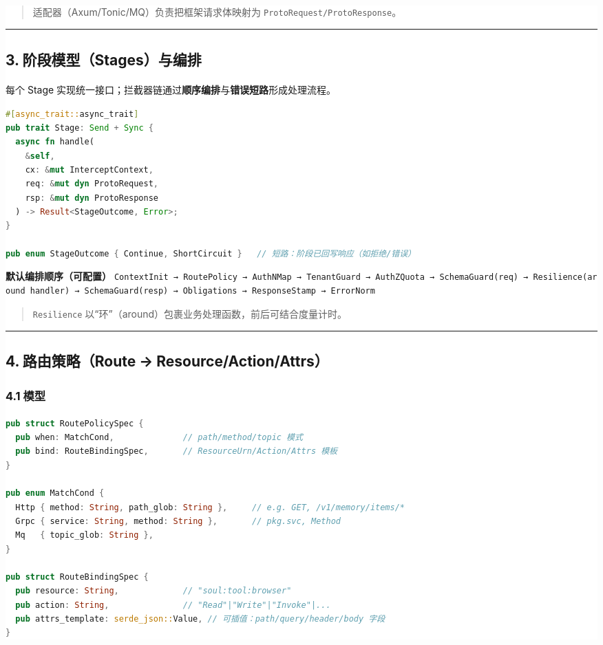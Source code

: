 > 适配器（Axum/Tonic/MQ）负责把框架请求体映射为 `ProtoRequest/ProtoResponse`。

------

## 3. 阶段模型（Stages）与编排

每个 Stage 实现统一接口；拦截器链通过**顺序编排**与**错误短路**形成处理流程。

```rust
#[async_trait::async_trait]
pub trait Stage: Send + Sync {
  async fn handle(
    &self,
    cx: &mut InterceptContext,
    req: &mut dyn ProtoRequest,
    rsp: &mut dyn ProtoResponse
  ) -> Result<StageOutcome, Error>;
}

pub enum StageOutcome { Continue, ShortCircuit }   // 短路：阶段已回写响应（如拒绝/错误）
```

**默认编排顺序（可配置）**
 `ContextInit → RoutePolicy → AuthNMap → TenantGuard → AuthZQuota → SchemaGuard(req) → Resilience(around handler) → SchemaGuard(resp) → Obligations → ResponseStamp → ErrorNorm`

> `Resilience` 以“环”（around）包裹业务处理函数，前后可结合度量计时。

------

## 4. 路由策略（Route → Resource/Action/Attrs）

### 4.1 模型

```rust
pub struct RoutePolicySpec {
  pub when: MatchCond,              // path/method/topic 模式
  pub bind: RouteBindingSpec,       // ResourceUrn/Action/Attrs 模板
}

pub enum MatchCond {
  Http { method: String, path_glob: String },     // e.g. GET, /v1/memory/items/*
  Grpc { service: String, method: String },       // pkg.svc, Method
  Mq   { topic_glob: String },
}

pub struct RouteBindingSpec {
  pub resource: String,             // "soul:tool:browser"
  pub action: String,               // "Read"|"Write"|"Invoke"|...
  pub attrs_template: serde_json::Value, // 可插值：path/query/header/body 字段
}
```
